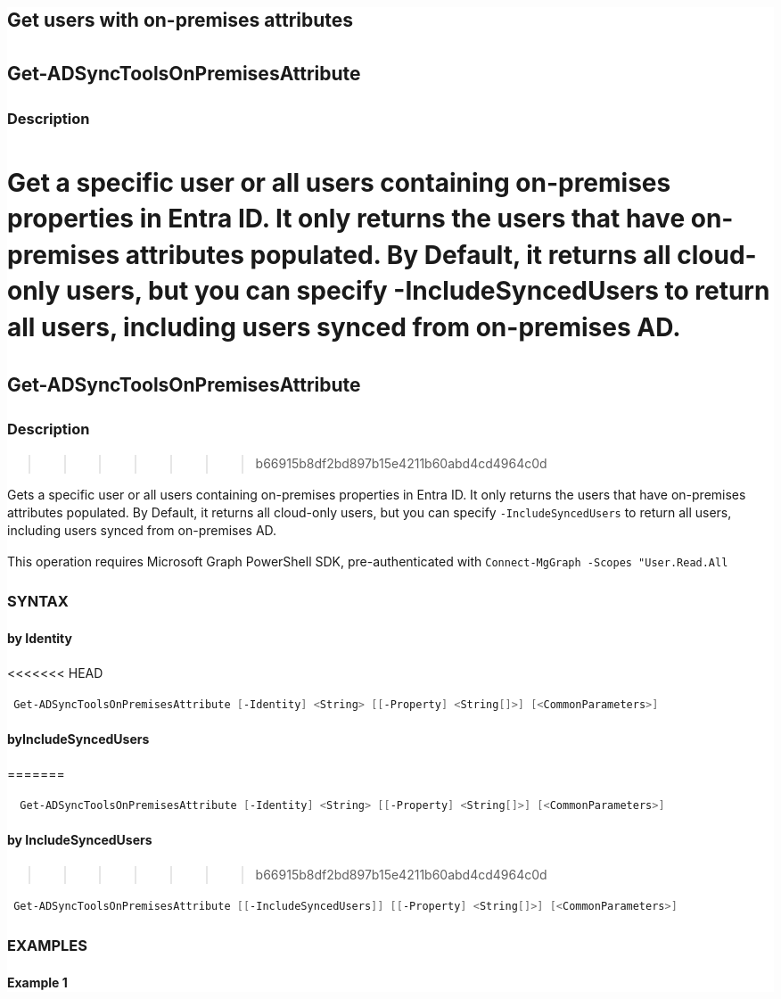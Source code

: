 ## Get users with on-premises attributes 



## Get-ADSyncToolsOnPremisesAttribute 

### Description
Get a specific user or all users containing on-premises properties in Entra ID. It only returns the users that have on-premises attributes populated. By Default, it returns all cloud-only users, but you can specify -IncludeSyncedUsers to return all users, including users synced from on-premises AD. 
=======
## Get-ADSyncToolsOnPremisesAttribute 

### Description
>>>>>>> b66915b8df2bd897b15e4211b60abd4cd4964c0d

Gets a specific user or all users containing on-premises properties in Entra ID. It only returns the users that have on-premises attributes populated. By Default, it returns all cloud-only users, but you can specify `-IncludeSyncedUsers` to return all users, including users synced from on-premises AD. 

This operation requires Microsoft Graph PowerShell SDK, pre-authenticated with `Connect-MgGraph -Scopes "User.Read.All`

### SYNTAX 

#### by Identity
 
<<<<<<< HEAD
 ``` powershell
  Get-ADSyncToolsOnPremisesAttribute [-Identity] <String> [[-Property] <String[]>] [<CommonParameters>] 
 ```
#### byIncludeSyncedUsers
=======
  ``` powershell
    Get-ADSyncToolsOnPremisesAttribute [-Identity] <String> [[-Property] <String[]>] [<CommonParameters>] 
  ```
#### by IncludeSyncedUsers
>>>>>>> b66915b8df2bd897b15e4211b60abd4cd4964c0d
 
 ``` powershell
  Get-ADSyncToolsOnPremisesAttribute [[-IncludeSyncedUsers]] [[-Property] <String[]>] [<CommonParameters>] 
  ```

### EXAMPLES 

#### Example 1
